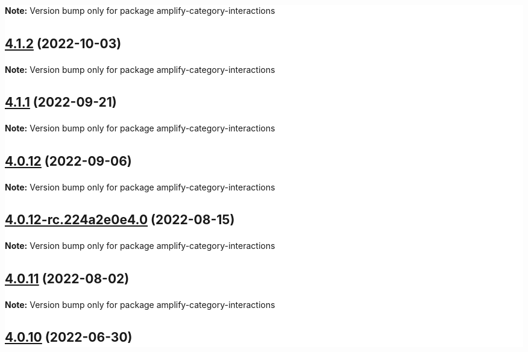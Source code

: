 **Note:** Version bump only for package amplify-category-interactions





## [4.1.2](https://github.com/aws-amplify/amplify-cli/compare/amplify-category-interactions@4.1.1...amplify-category-interactions@4.1.2) (2022-10-03)

**Note:** Version bump only for package amplify-category-interactions





## [4.1.1](https://github.com/aws-amplify/amplify-cli/compare/amplify-category-interactions@4.0.12...amplify-category-interactions@4.1.1) (2022-09-21)

**Note:** Version bump only for package amplify-category-interactions





## [4.0.12](https://github.com/aws-amplify/amplify-cli/compare/amplify-category-interactions@4.0.12-rc.224a2e0e4.0...amplify-category-interactions@4.0.12) (2022-09-06)

**Note:** Version bump only for package amplify-category-interactions





## [4.0.12-rc.224a2e0e4.0](https://github.com/aws-amplify/amplify-cli/compare/amplify-category-interactions@4.0.11...amplify-category-interactions@4.0.12-rc.224a2e0e4.0) (2022-08-15)

**Note:** Version bump only for package amplify-category-interactions





## [4.0.11](https://github.com/aws-amplify/amplify-cli/compare/amplify-category-interactions@4.0.9...amplify-category-interactions@4.0.11) (2022-08-02)

**Note:** Version bump only for package amplify-category-interactions





## [4.0.10](https://github.com/aws-amplify/amplify-cli/compare/amplify-category-interactions@4.0.9...amplify-category-interactions@4.0.10) (2022-06-30)
